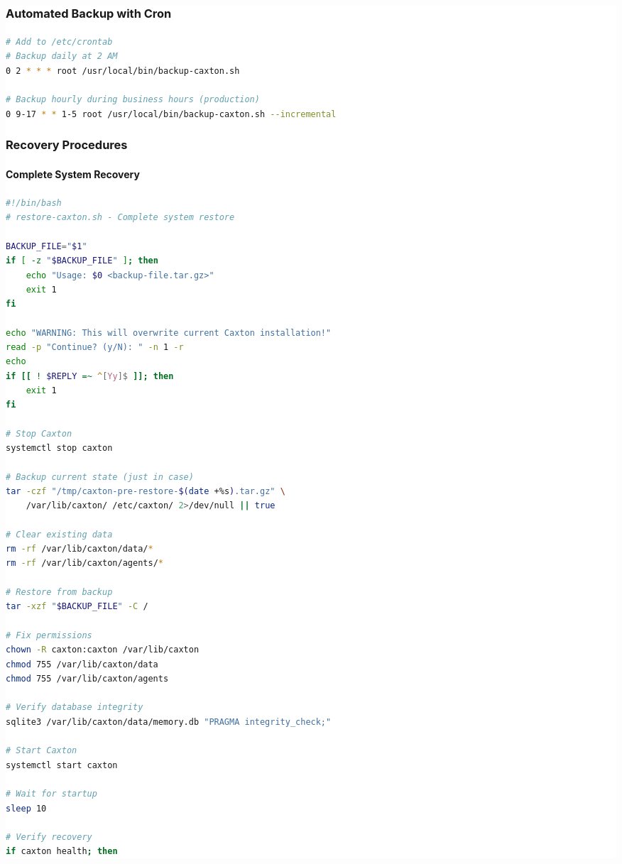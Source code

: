 ```bash
```

### Automated Backup with Cron

```bash
# Add to /etc/crontab
# Backup daily at 2 AM
0 2 * * * root /usr/local/bin/backup-caxton.sh

# Backup hourly during business hours (production)
0 9-17 * * 1-5 root /usr/local/bin/backup-caxton.sh --incremental
```

### Recovery Procedures

#### Complete System Recovery

```bash
#!/bin/bash
# restore-caxton.sh - Complete system restore

BACKUP_FILE="$1"
if [ -z "$BACKUP_FILE" ]; then
    echo "Usage: $0 <backup-file.tar.gz>"
    exit 1
fi

echo "WARNING: This will overwrite current Caxton installation!"
read -p "Continue? (y/N): " -n 1 -r
echo
if [[ ! $REPLY =~ ^[Yy]$ ]]; then
    exit 1
fi

# Stop Caxton
systemctl stop caxton

# Backup current state (just in case)
tar -czf "/tmp/caxton-pre-restore-$(date +%s).tar.gz" \
    /var/lib/caxton/ /etc/caxton/ 2>/dev/null || true

# Clear existing data
rm -rf /var/lib/caxton/data/*
rm -rf /var/lib/caxton/agents/*

# Restore from backup
tar -xzf "$BACKUP_FILE" -C /

# Fix permissions
chown -R caxton:caxton /var/lib/caxton
chmod 755 /var/lib/caxton/data
chmod 755 /var/lib/caxton/agents

# Verify database integrity
sqlite3 /var/lib/caxton/data/memory.db "PRAGMA integrity_check;"

# Start Caxton
systemctl start caxton

# Wait for startup
sleep 10

# Verify recovery
if caxton health; then
```